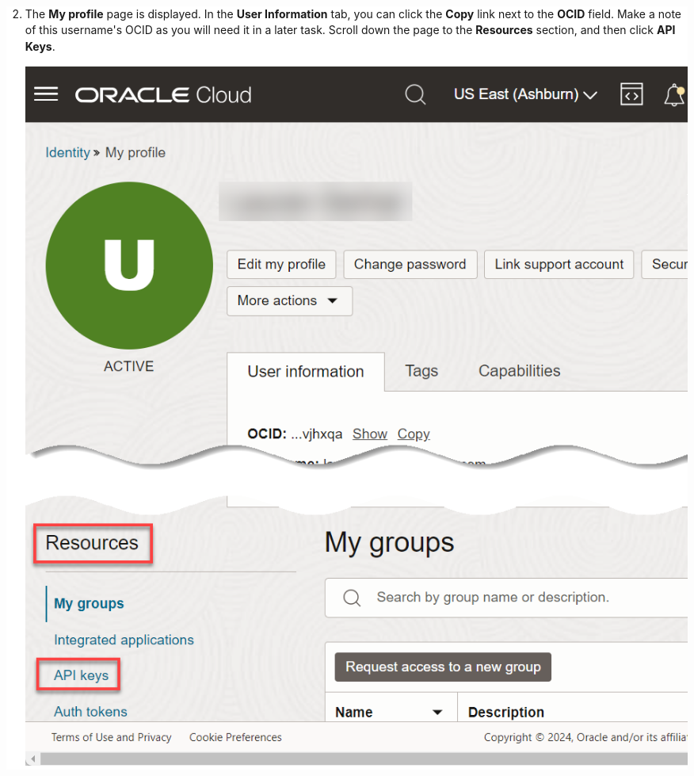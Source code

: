 2. The **My profile** page is displayed. In the **User Information** tab, you can click the **Copy** link next to the **OCID** field. Make a note of this username's OCID as you will need it in a later task. Scroll down the page to the **Resources** section, and then click **API Keys**.

    ![Click Auth Tokens under Resources at the bottom left.](./images/click-api-key.png " ")
